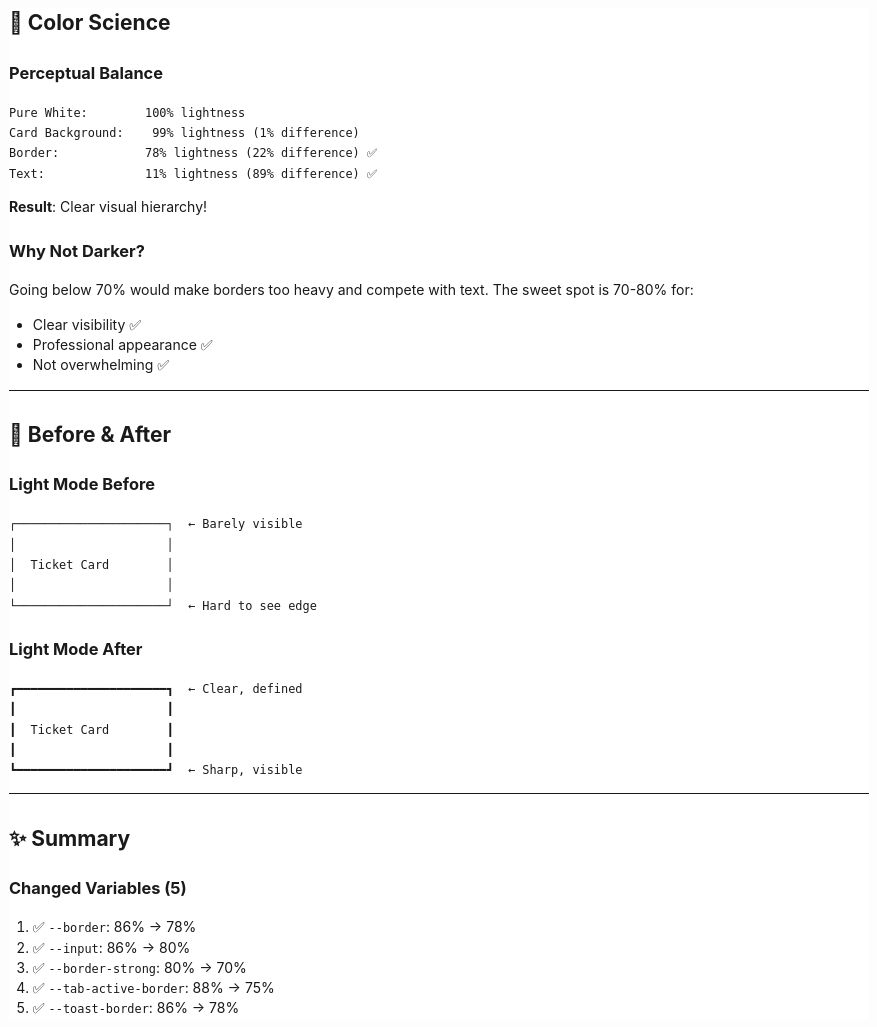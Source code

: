 ## 🎨 Color Science

### Perceptual Balance
```
Pure White:        100% lightness
Card Background:    99% lightness (1% difference)
Border:            78% lightness (22% difference) ✅
Text:              11% lightness (89% difference) ✅
```

**Result**: Clear visual hierarchy!

### Why Not Darker?
Going below 70% would make borders too heavy and compete with text. The sweet spot is 70-80% for:
- Clear visibility ✅
- Professional appearance ✅
- Not overwhelming ✅

---

## 📱 Before & After

### Light Mode Before
```
┌─────────────────────┐  ← Barely visible
│                     │
│  Ticket Card        │
│                     │
└─────────────────────┘  ← Hard to see edge
```

### Light Mode After
```
┏━━━━━━━━━━━━━━━━━━━━━┓  ← Clear, defined
┃                     ┃
┃  Ticket Card        ┃
┃                     ┃
┗━━━━━━━━━━━━━━━━━━━━━┛  ← Sharp, visible
```

---

## ✨ Summary

### Changed Variables (5)
1. ✅ `--border`: 86% → 78%
2. ✅ `--input`: 86% → 80%
3. ✅ `--border-strong`: 80% → 70%
4. ✅ `--tab-active-border`: 88% → 75%
5. ✅ `--toast-border`: 86% → 78%
